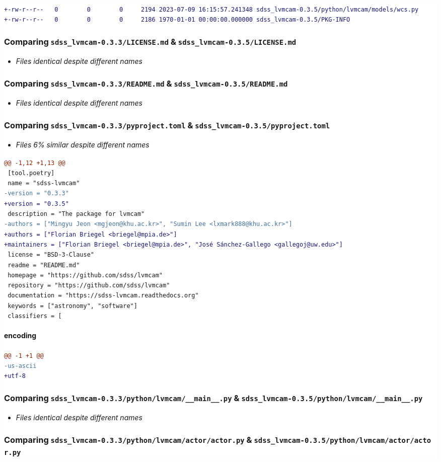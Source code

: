 ```diff
+-rw-r--r--   0        0        0     2194 2023-07-09 16:15:57.241348 sdss_lvmcam-0.3.5/python/lvmcam/models/wcs.py
+-rw-r--r--   0        0        0     2186 1970-01-01 00:00:00.000000 sdss_lvmcam-0.3.5/PKG-INFO
```

### Comparing `sdss_lvmcam-0.3.3/LICENSE.md` & `sdss_lvmcam-0.3.5/LICENSE.md`

 * *Files identical despite different names*

### Comparing `sdss_lvmcam-0.3.3/README.md` & `sdss_lvmcam-0.3.5/README.md`

 * *Files identical despite different names*

### Comparing `sdss_lvmcam-0.3.3/pyproject.toml` & `sdss_lvmcam-0.3.5/pyproject.toml`

 * *Files 6% similar despite different names*

```diff
@@ -1,12 +1,13 @@
 [tool.poetry]
 name = "sdss-lvmcam"
-version = "0.3.3"
+version = "0.3.5"
 description = "The package for lvmcam"
-authors = ["Mingyu Jeon <mgjeon@khu.ac.kr>", "Sumin Lee <lxmark888@khu.ac.kr>"]
+authors = ["Florian Briegel <briegel@mpia.de>"]
+maintainers = ["Florian Briegel <briegel@mpia.de>", "José Sánchez-Gallego <gallegoj@uw.edu>"]
 license = "BSD-3-Clause"
 readme = "README.md"
 homepage = "https://github.com/sdss/lvmcam"
 repository = "https://github.com/sdss/lvmcam"
 documentation = "https://sdss-lvmcam.readthedocs.org"
 keywords = ["astronomy", "software"]
 classifiers = [
```

#### encoding

```diff
@@ -1 +1 @@
-us-ascii
+utf-8
```

### Comparing `sdss_lvmcam-0.3.3/python/lvmcam/__main__.py` & `sdss_lvmcam-0.3.5/python/lvmcam/__main__.py`

 * *Files identical despite different names*

### Comparing `sdss_lvmcam-0.3.3/python/lvmcam/actor/actor.py` & `sdss_lvmcam-0.3.5/python/lvmcam/actor/actor.py`
